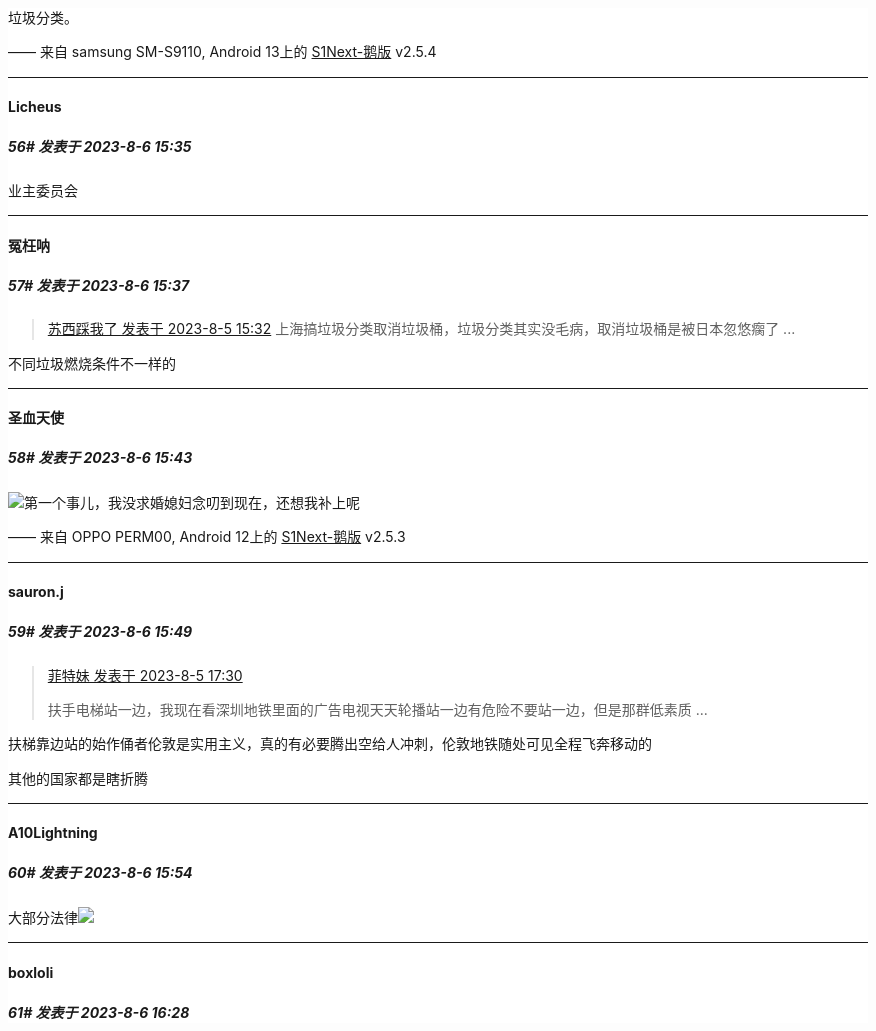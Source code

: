 垃圾分类。

—— 来自 samsung SM-S9110, Android 13上的 [S1Next-鹅版](https://github.com/ykrank/S1-Next/releases) v2.5.4

*****

####  Licheus  
##### 56#       发表于 2023-8-6 15:35

业主委员会

*****

####  冤枉呐  
##### 57#       发表于 2023-8-6 15:37

<blockquote><a href="httphttps://bbs.saraba1st.com/2b/forum.php?mod=redirect&amp;goto=findpost&amp;pid=61916261&amp;ptid=2147188" target="_blank">苏西踩我了 发表于 2023-8-5 15:32</a>
上海搞垃圾分类取消垃圾桶，垃圾分类其实没毛病，取消垃圾桶是被日本忽悠瘸了 ...</blockquote>
不同垃圾燃烧条件不一样的

*****

####  圣血天使  
##### 58#       发表于 2023-8-6 15:43

<img src="https://static.saraba1st.com/image/smiley/face2017/001.png" referrerpolicy="no-referrer">第一个事儿，我没求婚媳妇念叨到现在，还想我补上呢

—— 来自 OPPO PERM00, Android 12上的 [S1Next-鹅版](https://github.com/ykrank/S1-Next/releases) v2.5.3

*****

####  sauron.j  
##### 59#       发表于 2023-8-6 15:49

<blockquote><a href="httphttps://bbs.saraba1st.com/2b/forum.php?mod=redirect&amp;goto=findpost&amp;pid=61917285&amp;ptid=2147188" target="_blank">菲特妹 发表于 2023-8-5 17:30</a>

扶手电梯站一边，我现在看深圳地铁里面的广告电视天天轮播站一边有危险不要站一边，但是那群低素质 ...</blockquote>
扶梯靠边站的始作俑者伦敦是实用主义，真的有必要腾出空给人冲刺，伦敦地铁随处可见全程飞奔移动的

其他的国家都是瞎折腾

*****

####  A10Lightning  
##### 60#       发表于 2023-8-6 15:54

大部分法律<img src="https://static.saraba1st.com/image/smiley/face2017/001.png" referrerpolicy="no-referrer">


*****

####  boxloli  
##### 61#       发表于 2023-8-6 16:28

